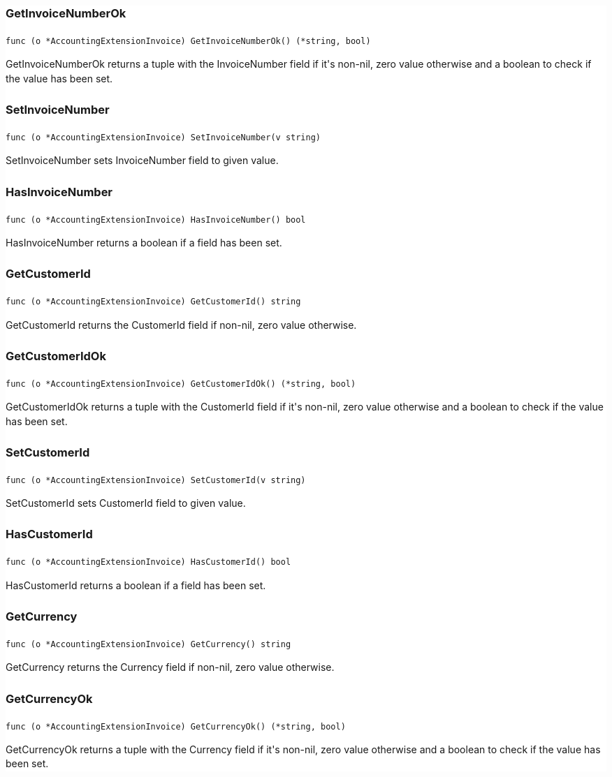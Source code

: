 ### GetInvoiceNumberOk

`func (o *AccountingExtensionInvoice) GetInvoiceNumberOk() (*string, bool)`

GetInvoiceNumberOk returns a tuple with the InvoiceNumber field if it's non-nil, zero value otherwise
and a boolean to check if the value has been set.

### SetInvoiceNumber

`func (o *AccountingExtensionInvoice) SetInvoiceNumber(v string)`

SetInvoiceNumber sets InvoiceNumber field to given value.

### HasInvoiceNumber

`func (o *AccountingExtensionInvoice) HasInvoiceNumber() bool`

HasInvoiceNumber returns a boolean if a field has been set.

### GetCustomerId

`func (o *AccountingExtensionInvoice) GetCustomerId() string`

GetCustomerId returns the CustomerId field if non-nil, zero value otherwise.

### GetCustomerIdOk

`func (o *AccountingExtensionInvoice) GetCustomerIdOk() (*string, bool)`

GetCustomerIdOk returns a tuple with the CustomerId field if it's non-nil, zero value otherwise
and a boolean to check if the value has been set.

### SetCustomerId

`func (o *AccountingExtensionInvoice) SetCustomerId(v string)`

SetCustomerId sets CustomerId field to given value.

### HasCustomerId

`func (o *AccountingExtensionInvoice) HasCustomerId() bool`

HasCustomerId returns a boolean if a field has been set.

### GetCurrency

`func (o *AccountingExtensionInvoice) GetCurrency() string`

GetCurrency returns the Currency field if non-nil, zero value otherwise.

### GetCurrencyOk

`func (o *AccountingExtensionInvoice) GetCurrencyOk() (*string, bool)`

GetCurrencyOk returns a tuple with the Currency field if it's non-nil, zero value otherwise
and a boolean to check if the value has been set.
